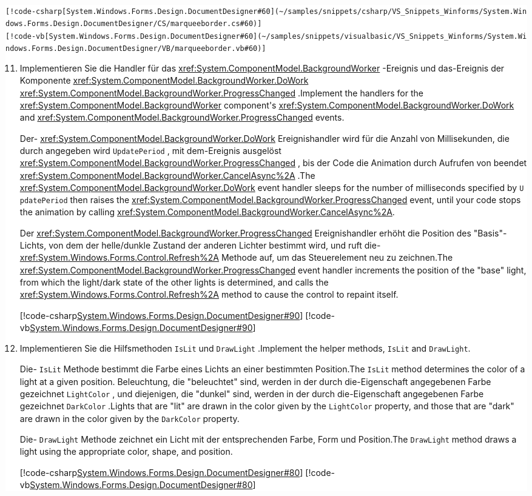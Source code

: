     [!code-csharp[System.Windows.Forms.Design.DocumentDesigner#60](~/samples/snippets/csharp/VS_Snippets_Winforms/System.Windows.Forms.Design.DocumentDesigner/CS/marqueeborder.cs#60)]
    [!code-vb[System.Windows.Forms.Design.DocumentDesigner#60](~/samples/snippets/visualbasic/VS_Snippets_Winforms/System.Windows.Forms.Design.DocumentDesigner/VB/marqueeborder.vb#60)]

11. <span data-ttu-id="c2c91-274">Implementieren Sie die Handler für das <xref:System.ComponentModel.BackgroundWorker> -Ereignis und das-Ereignis der Komponente <xref:System.ComponentModel.BackgroundWorker.DoWork> <xref:System.ComponentModel.BackgroundWorker.ProgressChanged> .</span><span class="sxs-lookup"><span data-stu-id="c2c91-274">Implement the handlers for the <xref:System.ComponentModel.BackgroundWorker> component's <xref:System.ComponentModel.BackgroundWorker.DoWork> and <xref:System.ComponentModel.BackgroundWorker.ProgressChanged> events.</span></span>

    <span data-ttu-id="c2c91-275">Der- <xref:System.ComponentModel.BackgroundWorker.DoWork> Ereignishandler wird für die Anzahl von Millisekunden, die durch angegeben wird `UpdatePeriod` , mit dem-Ereignis ausgelöst <xref:System.ComponentModel.BackgroundWorker.ProgressChanged> , bis der Code die Animation durch Aufrufen von beendet <xref:System.ComponentModel.BackgroundWorker.CancelAsync%2A> .</span><span class="sxs-lookup"><span data-stu-id="c2c91-275">The <xref:System.ComponentModel.BackgroundWorker.DoWork> event handler sleeps for the number of milliseconds specified by `UpdatePeriod` then raises the <xref:System.ComponentModel.BackgroundWorker.ProgressChanged> event, until your code stops the animation by calling <xref:System.ComponentModel.BackgroundWorker.CancelAsync%2A>.</span></span>

    <span data-ttu-id="c2c91-276">Der <xref:System.ComponentModel.BackgroundWorker.ProgressChanged> Ereignishandler erhöht die Position des "Basis"-Lichts, von dem der helle/dunkle Zustand der anderen Lichter bestimmt wird, und ruft die- <xref:System.Windows.Forms.Control.Refresh%2A> Methode auf, um das Steuerelement neu zu zeichnen.</span><span class="sxs-lookup"><span data-stu-id="c2c91-276">The <xref:System.ComponentModel.BackgroundWorker.ProgressChanged> event handler increments the position of the "base" light, from which the light/dark state of the other lights is determined, and calls the <xref:System.Windows.Forms.Control.Refresh%2A> method to cause the control to repaint itself.</span></span>

    [!code-csharp[System.Windows.Forms.Design.DocumentDesigner#90](~/samples/snippets/csharp/VS_Snippets_Winforms/System.Windows.Forms.Design.DocumentDesigner/CS/marqueeborder.cs#90)]
    [!code-vb[System.Windows.Forms.Design.DocumentDesigner#90](~/samples/snippets/visualbasic/VS_Snippets_Winforms/System.Windows.Forms.Design.DocumentDesigner/VB/marqueeborder.vb#90)]

12. <span data-ttu-id="c2c91-277">Implementieren Sie die Hilfsmethoden `IsLit` und `DrawLight` .</span><span class="sxs-lookup"><span data-stu-id="c2c91-277">Implement the helper methods, `IsLit` and `DrawLight`.</span></span>

    <span data-ttu-id="c2c91-278">Die- `IsLit` Methode bestimmt die Farbe eines Lichts an einer bestimmten Position.</span><span class="sxs-lookup"><span data-stu-id="c2c91-278">The `IsLit` method determines the color of a light at a given position.</span></span> <span data-ttu-id="c2c91-279">Beleuchtung, die "beleuchtet" sind, werden in der durch die-Eigenschaft angegebenen Farbe gezeichnet `LightColor` , und diejenigen, die "dunkel" sind, werden in der durch die-Eigenschaft angegebenen Farbe gezeichnet `DarkColor` .</span><span class="sxs-lookup"><span data-stu-id="c2c91-279">Lights that are "lit" are drawn in the color given by the `LightColor` property, and those that are "dark" are drawn in the color given by the `DarkColor` property.</span></span>

    <span data-ttu-id="c2c91-280">Die- `DrawLight` Methode zeichnet ein Licht mit der entsprechenden Farbe, Form und Position.</span><span class="sxs-lookup"><span data-stu-id="c2c91-280">The `DrawLight` method draws a light using the appropriate color, shape, and position.</span></span>

    [!code-csharp[System.Windows.Forms.Design.DocumentDesigner#80](~/samples/snippets/csharp/VS_Snippets_Winforms/System.Windows.Forms.Design.DocumentDesigner/CS/marqueeborder.cs#80)]
    [!code-vb[System.Windows.Forms.Design.DocumentDesigner#80](~/samples/snippets/visualbasic/VS_Snippets_Winforms/System.Windows.Forms.Design.DocumentDesigner/VB/marqueeborder.vb#80)]
